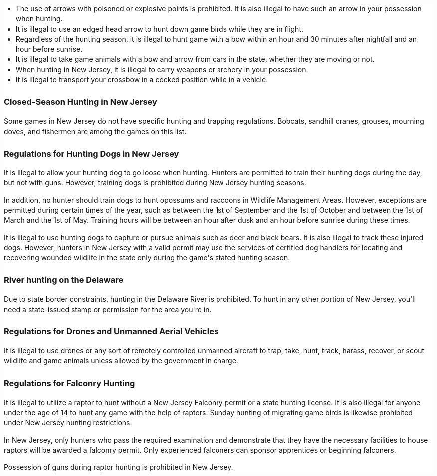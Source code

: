 - The use of arrows with poisoned or explosive points is prohibited. It is also illegal to have such an arrow in your possession when hunting.
- It is illegal to use an edged head arrow to hunt down game birds while they are in flight.
- Regardless of the hunting season, it is illegal to hunt game with a bow within an hour and 30 minutes after nightfall and an hour before sunrise.
- It is illegal to take game animals with a bow and arrow from cars in the state, whether they are moving or not.
- When hunting in New Jersey, it is illegal to carry weapons or archery in your possession.
- It is illegal to transport your crossbow in a cocked position while in a vehicle.

### Closed-Season Hunting in New Jersey

Some games in New Jersey do not have specific hunting and trapping regulations. Bobcats, sandhill cranes, grouses, mourning doves, and fishermen are among the games on this list.

### Regulations for Hunting Dogs in New Jersey

It is illegal to allow your hunting dog to go loose when hunting. Hunters are permitted to train their hunting dogs during the day, but not with guns. However, training dogs is prohibited during New Jersey hunting seasons.

In addition, no hunter should train dogs to hunt opossums and raccoons in Wildlife Management Areas. However, exceptions are permitted during certain times of the year, such as between the 1st of September and the 1st of October and between the 1st of March and the 1st of May. Training hours will be between an hour after dusk and an hour before sunrise during these times.

It is illegal to use hunting dogs to capture or pursue animals such as deer and black bears. It is also illegal to track these injured dogs. However, hunters in New Jersey with a valid permit may use the services of certified dog handlers for locating and recovering wounded wildlife in the state only during the game's stated hunting season.

### River hunting on the Delaware

Due to state border constraints, hunting in the Delaware River is prohibited. To hunt in any other portion of New Jersey, you'll need a state-issued stamp or permission for the area you're in.

### Regulations for Drones and Unmanned Aerial Vehicles

It is illegal to use drones or any sort of remotely controlled unmanned aircraft to trap, take, hunt, track, harass, recover, or scout wildlife and game animals unless allowed by the government in charge.

### Regulations for Falconry Hunting

It is illegal to utilize a raptor to hunt without a New Jersey Falconry permit or a state hunting license. It is also illegal for anyone under the age of 14 to hunt any game with the help of raptors. Sunday hunting of migrating game birds is likewise prohibited under New Jersey hunting restrictions.

In New Jersey, only hunters who pass the required examination and demonstrate that they have the necessary facilities to house raptors will be awarded a falconry permit. Only experienced falconers can sponsor apprentices or beginning falconers.

Possession of guns during raptor hunting is prohibited in New Jersey.
